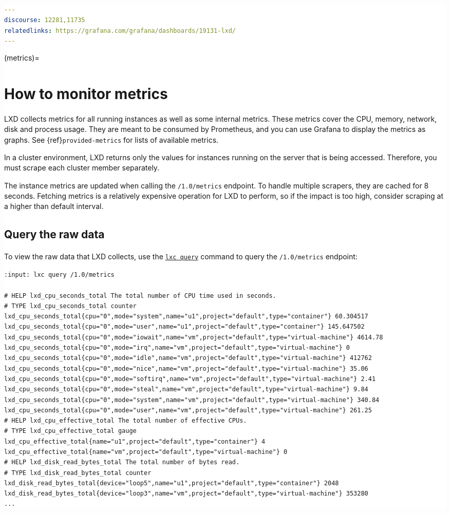 ```yaml
---
discourse: 12281,11735
relatedlinks: https://grafana.com/grafana/dashboards/19131-lxd/
---
```


(metrics)=
# How to monitor metrics

```{youtube} https://www.youtube.com/watch?v=EthK-8hm_fY
```


LXD collects metrics for all running instances as well as some internal metrics.
These metrics cover the CPU, memory, network, disk and process usage.
They are meant to be consumed by Prometheus, and you can use Grafana to display the metrics as graphs.
See {ref}`provided-metrics` for lists of available metrics.


In a cluster environment, LXD returns only the values for instances running on the server that is being accessed.
Therefore, you must scrape each cluster member separately.

The instance metrics are updated when calling the `/1.0/metrics` endpoint.
To handle multiple scrapers, they are cached for 8 seconds.
Fetching metrics is a relatively expensive operation for LXD to perform, so if the impact is too high, consider scraping at a higher than default interval.

## Query the raw data

To view the raw data that LXD collects, use the [`lxc query`](incus_query.md) command to query the `/1.0/metrics` endpoint:

```{terminal}
:input: lxc query /1.0/metrics

# HELP lxd_cpu_seconds_total The total number of CPU time used in seconds.
# TYPE lxd_cpu_seconds_total counter
lxd_cpu_seconds_total{cpu="0",mode="system",name="u1",project="default",type="container"} 60.304517
lxd_cpu_seconds_total{cpu="0",mode="user",name="u1",project="default",type="container"} 145.647502
lxd_cpu_seconds_total{cpu="0",mode="iowait",name="vm",project="default",type="virtual-machine"} 4614.78
lxd_cpu_seconds_total{cpu="0",mode="irq",name="vm",project="default",type="virtual-machine"} 0
lxd_cpu_seconds_total{cpu="0",mode="idle",name="vm",project="default",type="virtual-machine"} 412762
lxd_cpu_seconds_total{cpu="0",mode="nice",name="vm",project="default",type="virtual-machine"} 35.06
lxd_cpu_seconds_total{cpu="0",mode="softirq",name="vm",project="default",type="virtual-machine"} 2.41
lxd_cpu_seconds_total{cpu="0",mode="steal",name="vm",project="default",type="virtual-machine"} 9.84
lxd_cpu_seconds_total{cpu="0",mode="system",name="vm",project="default",type="virtual-machine"} 340.84
lxd_cpu_seconds_total{cpu="0",mode="user",name="vm",project="default",type="virtual-machine"} 261.25
# HELP lxd_cpu_effective_total The total number of effective CPUs.
# TYPE lxd_cpu_effective_total gauge
lxd_cpu_effective_total{name="u1",project="default",type="container"} 4
lxd_cpu_effective_total{name="vm",project="default",type="virtual-machine"} 0
# HELP lxd_disk_read_bytes_total The total number of bytes read.
# TYPE lxd_disk_read_bytes_total counter
lxd_disk_read_bytes_total{device="loop5",name="u1",project="default",type="container"} 2048
lxd_disk_read_bytes_total{device="loop3",name="vm",project="default",type="virtual-machine"} 353280
...
```
